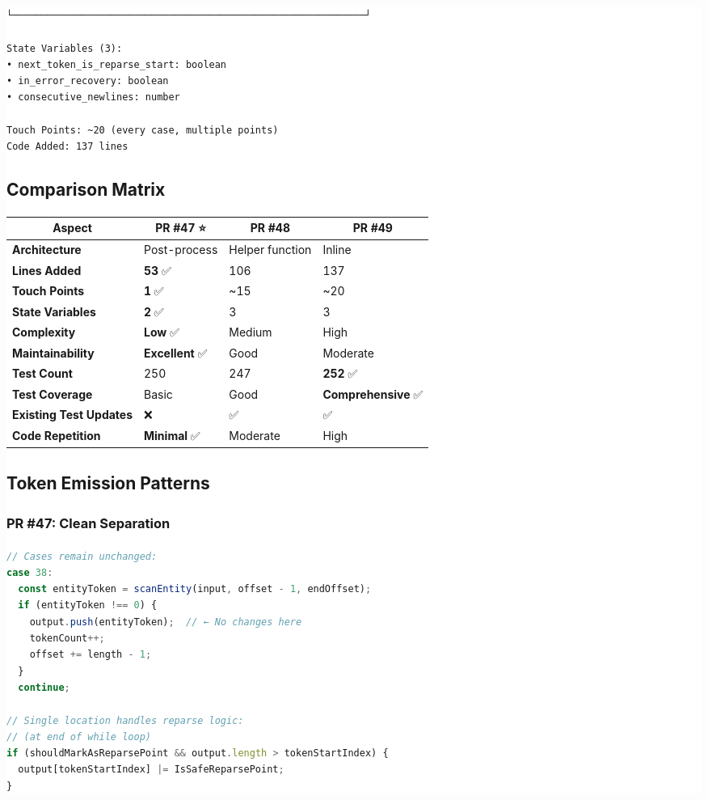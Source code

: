```
└─────────────────────────────────────────────────────────────┘

State Variables (3):
• next_token_is_reparse_start: boolean
• in_error_recovery: boolean
• consecutive_newlines: number

Touch Points: ~20 (every case, multiple points)
Code Added: 137 lines
```

## Comparison Matrix

| Aspect | PR #47 ⭐ | PR #48 | PR #49 |
|--------|---------|---------|---------|
| **Architecture** | Post-process | Helper function | Inline |
| **Lines Added** | **53** ✅ | 106 | 137 |
| **Touch Points** | **1** ✅ | ~15 | ~20 |
| **State Variables** | **2** ✅ | 3 | 3 |
| **Complexity** | **Low** ✅ | Medium | High |
| **Maintainability** | **Excellent** ✅ | Good | Moderate |
| **Test Count** | 250 | 247 | **252** ✅ |
| **Test Coverage** | Basic | Good | **Comprehensive** ✅ |
| **Existing Test Updates** | ❌ | ✅ | ✅ |
| **Code Repetition** | **Minimal** ✅ | Moderate | High |

## Token Emission Patterns

### PR #47: Clean Separation
```javascript
// Cases remain unchanged:
case 38:
  const entityToken = scanEntity(input, offset - 1, endOffset);
  if (entityToken !== 0) {
    output.push(entityToken);  // ← No changes here
    tokenCount++;
    offset += length - 1;
  }
  continue;

// Single location handles reparse logic:
// (at end of while loop)
if (shouldMarkAsReparsePoint && output.length > tokenStartIndex) {
  output[tokenStartIndex] |= IsSafeReparsePoint;
}
```
